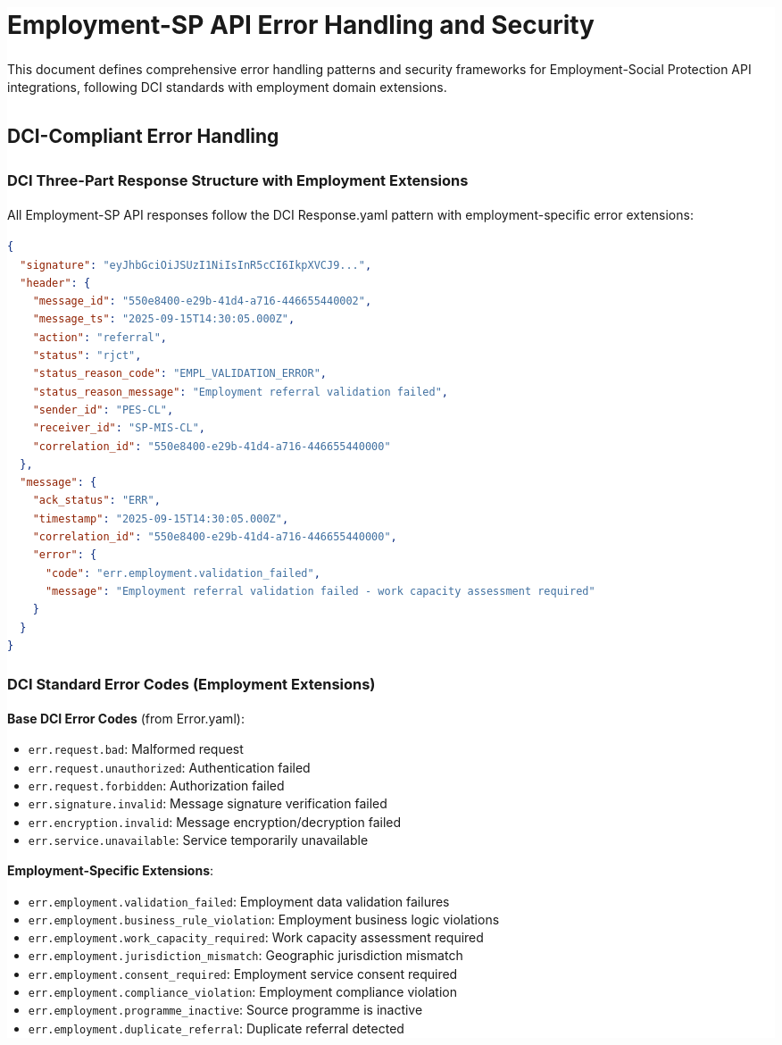 # Employment-SP API Error Handling and Security

This document defines comprehensive error handling patterns and security frameworks for Employment-Social Protection API integrations, following DCI standards with employment domain extensions.

## DCI-Compliant Error Handling

### DCI Three-Part Response Structure with Employment Extensions

All Employment-SP API responses follow the DCI Response.yaml pattern with employment-specific error extensions:

```json
{
  "signature": "eyJhbGciOiJSUzI1NiIsInR5cCI6IkpXVCJ9...",
  "header": {
    "message_id": "550e8400-e29b-41d4-a716-446655440002",
    "message_ts": "2025-09-15T14:30:05.000Z",
    "action": "referral",
    "status": "rjct",
    "status_reason_code": "EMPL_VALIDATION_ERROR",
    "status_reason_message": "Employment referral validation failed",
    "sender_id": "PES-CL",
    "receiver_id": "SP-MIS-CL",
    "correlation_id": "550e8400-e29b-41d4-a716-446655440000"
  },
  "message": {
    "ack_status": "ERR",
    "timestamp": "2025-09-15T14:30:05.000Z",
    "correlation_id": "550e8400-e29b-41d4-a716-446655440000",
    "error": {
      "code": "err.employment.validation_failed",
      "message": "Employment referral validation failed - work capacity assessment required"
    }
  }
}
```

### DCI Standard Error Codes (Employment Extensions)

**Base DCI Error Codes** (from Error.yaml):
- `err.request.bad`: Malformed request
- `err.request.unauthorized`: Authentication failed
- `err.request.forbidden`: Authorization failed
- `err.signature.invalid`: Message signature verification failed
- `err.encryption.invalid`: Message encryption/decryption failed
- `err.service.unavailable`: Service temporarily unavailable

**Employment-Specific Extensions**:
- `err.employment.validation_failed`: Employment data validation failures
- `err.employment.business_rule_violation`: Employment business logic violations
- `err.employment.work_capacity_required`: Work capacity assessment required
- `err.employment.jurisdiction_mismatch`: Geographic jurisdiction mismatch
- `err.employment.consent_required`: Employment service consent required
- `err.employment.compliance_violation`: Employment compliance violation
- `err.employment.programme_inactive`: Source programme is inactive
- `err.employment.duplicate_referral`: Duplicate referral detected
